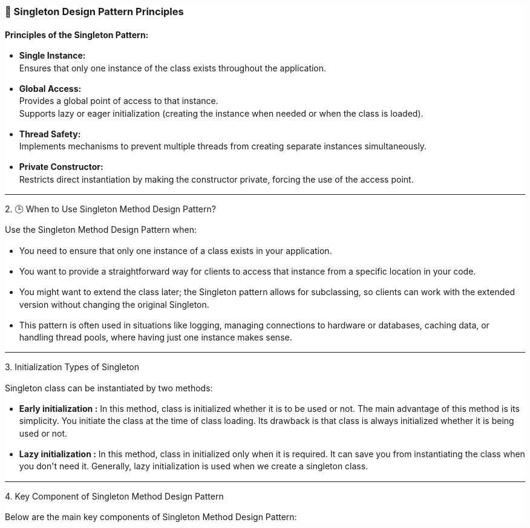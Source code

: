 ### 🔑 Singleton Design Pattern Principles

**Principles of the Singleton Pattern:**

- **Single Instance:**  
     Ensures that only one instance of the class exists throughout the application.

- **Global Access:**  
     Provides a global point of access to that instance.  
     Supports lazy or eager initialization (creating the instance when needed or when the class is loaded).

- **Thread Safety:**  
     Implements mechanisms to prevent multiple threads from creating separate instances simultaneously.

- **Private Constructor:**  
     Restricts direct instantiation by making the constructor private, forcing the use of the access point.

---

<div class="section-title">2. 🕒 When to Use Singleton Method Design Pattern?</div>

Use the Singleton Method Design Pattern when:

- You need to ensure that only one instance of a class exists in your application.

- You want to provide a straightforward way for clients to access that instance from a specific location in your code.

- You might want to extend the class later; the Singleton pattern allows for subclassing, so clients can work with the extended version without changing the original Singleton.

- This pattern is often used in situations like logging, managing connections to hardware or databases, caching data, or handling thread pools, where having just one instance makes sense.

---

<div class="section-title">3. Initialization Types of Singleton</div>

Singleton class can be instantiated by two methods:

- **Early initialization :**
    In this method, class is initialized whether it is to be used or not. The main advantage of this method is its simplicity. You initiate the class at the time of class loading. Its drawback is that class is always initialized whether it is being used or not.

- **Lazy initialization :**
    In this method, class in initialized only when it is required. It can save you from instantiating the class when you don't need it. Generally, lazy initialization is used when we create a singleton class.

---

<div class="section-title">4. Key Component of Singleton Method Design Pattern</div>

Below are the main key components of Singleton Method Design Pattern:
